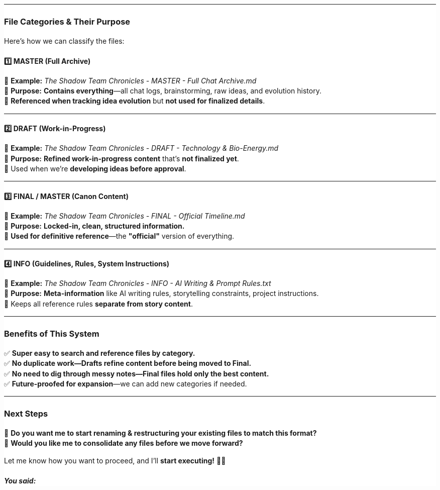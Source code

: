 * * *

### **File Categories & Their Purpose**

Here’s how we can classify the files:

#### **1️⃣ MASTER (Full Archive)**

📌 **Example:** _The Shadow Team Chronicles - MASTER - Full Chat Archive.md_  
📂 **Purpose:** **Contains everything**—all chat logs, brainstorming, raw ideas, and evolution history.  
🔹 **Referenced when tracking idea evolution** but **not used for finalized details**.

* * *

#### **2️⃣ DRAFT (Work-in-Progress)**

📌 **Example:** _The Shadow Team Chronicles - DRAFT - Technology & Bio-Energy.md_  
📂 **Purpose:** **Refined work-in-progress content** that’s **not finalized yet**.  
🔹 Used when we’re **developing ideas before approval**.

* * *

#### **3️⃣ FINAL / MASTER (Canon Content)**

📌 **Example:** _The Shadow Team Chronicles - FINAL - Official Timeline.md_  
📂 **Purpose:** **Locked-in, clean, structured information.**  
🔹 **Used for definitive reference**—the **"official"** version of everything.

* * *

#### **4️⃣ INFO (Guidelines, Rules, System Instructions)**

📌 **Example:** _The Shadow Team Chronicles - INFO - AI Writing & Prompt Rules.txt_  
📂 **Purpose:** **Meta-information** like AI writing rules, storytelling constraints, project instructions.  
🔹 Keeps all reference rules **separate from story content**.

* * *

### **Benefits of This System**

✅ **Super easy to search and reference files by category.**  
✅ **No duplicate work—Drafts refine content before being moved to Final.**  
✅ **No need to dig through messy notes—Final files hold only the best content.**  
✅ **Future-proofed for expansion**—we can add new categories if needed.

* * *

### **Next Steps**

🔹 **Do you want me to start renaming & restructuring your existing files to match this format?**  
🔹 **Would you like me to consolidate any files before we move forward?**

Let me know how you want to proceed, and I’ll **start executing!** 🚀🔥

##### You said:
